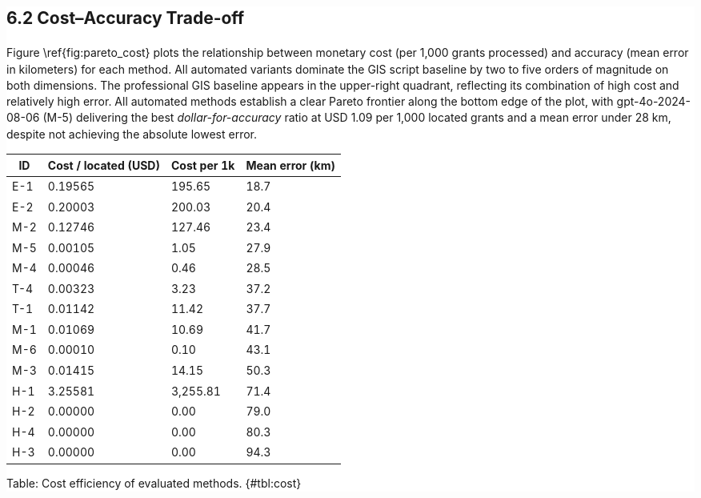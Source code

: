 ## 6.2 Cost–Accuracy Trade-off

Figure \ref{fig:pareto_cost} plots the relationship between monetary cost (per 1,000 grants processed) and accuracy (mean error in kilometers) for each method. All automated variants dominate the GIS script baseline by two to five orders of magnitude on both dimensions. The professional GIS baseline appears in the upper-right quadrant, reflecting its combination of high cost and relatively high error. All automated methods establish a clear Pareto frontier along the bottom edge of the plot, with gpt-4o-2024-08-06 (M-5) delivering the best *dollar-for-accuracy* ratio at USD 1.09 per 1,000 located grants and a mean error under 28 km, despite not achieving the absolute lowest error.

| ID | Cost / located (USD) | Cost per 1k | Mean error (km) |
|---|---|---|---|
| E-1 | 0.19565 | 195.65 | 18.7 |
| E-2 | 0.20003 | 200.03 | 20.4 |
| M-2 | 0.12746 | 127.46 | 23.4 |
| M-5 | 0.00105 | 1.05 | 27.9 |
| M-4 | 0.00046 | 0.46 | 28.5 |
| T-4 | 0.00323 | 3.23 | 37.2 |
| T-1 | 0.01142 | 11.42 | 37.7 |
| M-1 | 0.01069 | 10.69 | 41.7 |
| M-6 | 0.00010 | 0.10 | 43.1 |
| M-3 | 0.01415 | 14.15 | 50.3 |
| H-1 | 3.25581 | 3,255.81 | 71.4 |
| H-2 | 0.00000 | 0.00 | 79.0 |
| H-4 | 0.00000 | 0.00 | 80.3 |
| H-3 | 0.00000 | 0.00 | 94.3 |

Table: Cost efficiency of evaluated methods. {#tbl:cost}
